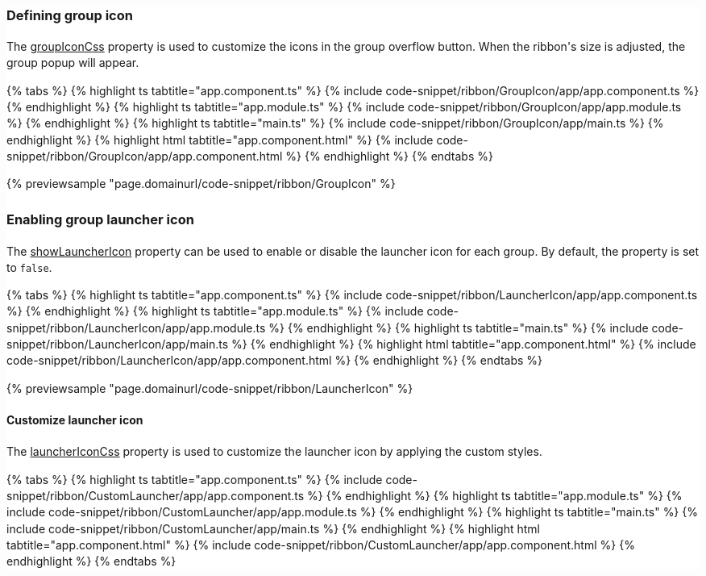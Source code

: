 ### Defining group icon

The [groupIconCss](https://ej2.syncfusion.com/angular/documentation/api/ribbon/ribbonGroup/#groupiconcss) property is used to customize the icons in the group overflow button. When the ribbon's size is adjusted, the group popup will appear.

{% tabs %}
{% highlight ts tabtitle="app.component.ts" %}
{% include code-snippet/ribbon/GroupIcon/app/app.component.ts %}
{% endhighlight %}
{% highlight ts tabtitle="app.module.ts" %}
{% include code-snippet/ribbon/GroupIcon/app/app.module.ts %}
{% endhighlight %}
{% highlight ts tabtitle="main.ts" %}
{% include code-snippet/ribbon/GroupIcon/app/main.ts %}
{% endhighlight %}
{% highlight html tabtitle="app.component.html" %}
{% include code-snippet/ribbon/GroupIcon/app/app.component.html %}
{% endhighlight %}
{% endtabs %}
  
{% previewsample "page.domainurl/code-snippet/ribbon/GroupIcon" %}

### Enabling group launcher icon

The [showLauncherIcon](https://ej2.syncfusion.com/angular/documentation/api/ribbon/ribbonGroup/#showlaunchericon) property can be used to enable or disable the launcher icon for each group. By default, the property is set to `false`.

{% tabs %}
{% highlight ts tabtitle="app.component.ts" %}
{% include code-snippet/ribbon/LauncherIcon/app/app.component.ts %}
{% endhighlight %}
{% highlight ts tabtitle="app.module.ts" %}
{% include code-snippet/ribbon/LauncherIcon/app/app.module.ts %}
{% endhighlight %}
{% highlight ts tabtitle="main.ts" %}
{% include code-snippet/ribbon/LauncherIcon/app/main.ts %}
{% endhighlight %}
{% highlight html tabtitle="app.component.html" %}
{% include code-snippet/ribbon/LauncherIcon/app/app.component.html %}
{% endhighlight %}
{% endtabs %}
  
{% previewsample "page.domainurl/code-snippet/ribbon/LauncherIcon" %}

#### Customize launcher icon

The [launcherIconCss](https://ej2.syncfusion.com/angular/documentation/api/ribbon#launchericoncss) property is used to customize the launcher icon by applying the custom styles.

{% tabs %}
{% highlight ts tabtitle="app.component.ts" %}
{% include code-snippet/ribbon/CustomLauncher/app/app.component.ts %}
{% endhighlight %}
{% highlight ts tabtitle="app.module.ts" %}
{% include code-snippet/ribbon/CustomLauncher/app/app.module.ts %}
{% endhighlight %}
{% highlight ts tabtitle="main.ts" %}
{% include code-snippet/ribbon/CustomLauncher/app/main.ts %}
{% endhighlight %}
{% highlight html tabtitle="app.component.html" %}
{% include code-snippet/ribbon/CustomLauncher/app/app.component.html %}
{% endhighlight %}
{% endtabs %}
  